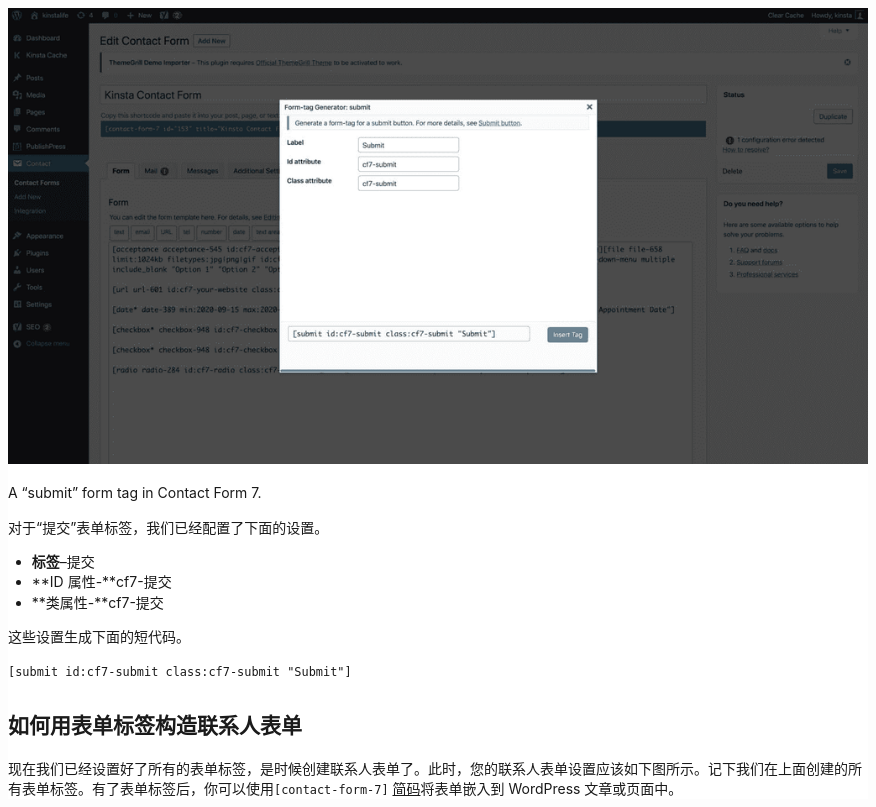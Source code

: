 ![A “submit” form tag in Contact Form 7.](img/3c9b8d5db9a221064e1404d1143c8e50.png)

A “submit” form tag in Contact Form 7.



对于“提交”表单标签，我们已经配置了下面的设置。

*   **标签**–提交
*   **ID 属性-**cf7-提交
*   **类属性-**cf7-提交

这些设置生成下面的短代码。

```
[submit id:cf7-submit class:cf7-submit "Submit"]
```

## 如何用表单标签构造联系人表单

现在我们已经设置好了所有的表单标签，是时候创建联系人表单了。此时，您的联系人表单设置应该如下图所示。记下我们在上面创建的所有表单标签。有了表单标签后，你可以使用`[contact-form-7]` [简码](https://kinsta.com/blog/wordpress-shortcodes/)将表单嵌入到 WordPress 文章或页面中。
